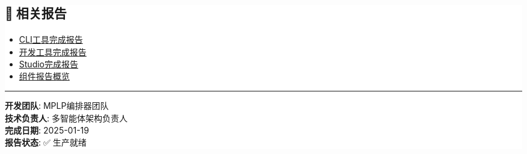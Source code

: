 ## 🔗 **相关报告**

- [CLI工具完成报告](cli-completion.md)
- [开发工具完成报告](dev-tools-completion.md)
- [Studio完成报告](studio-completion.md)
- [组件报告概览](../README.md)

---

**开发团队**: MPLP编排器团队  
**技术负责人**: 多智能体架构负责人  
**完成日期**: 2025-01-19  
**报告状态**: ✅ 生产就绪

